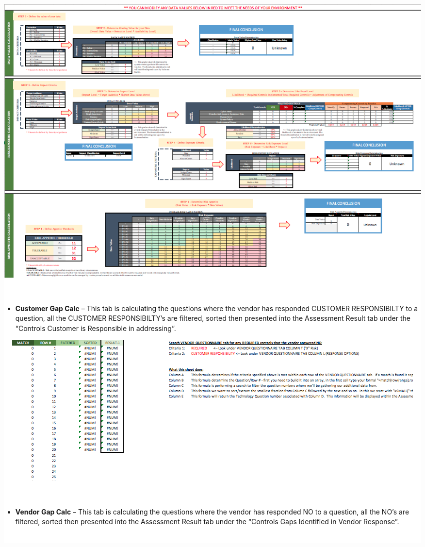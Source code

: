 <p style="text-align: center;"><em><img src="https://github.com/njfanelli/Supply-Chain-Risk/blob/main/Image-RiskCalc.png" alt="Screenshot of the Risk Calc tab" /></em></p>
<p>&nbsp;</p>
<ul>
<li><strong>Customer Gap Calc</strong> &ndash; This tab is calculating the questions where the vendor has responded CUSTOMER RESPONSIBILTY to a question, all the CUSTOMER RESPONSIBILTY&rsquo;s are filtered, sorted then presented into the Assessment Result tab under the &ldquo;Controls Customer is Responsible in addressing&rdquo;.</li>
</ul>
<p style="text-align: center;"><em><img src="https://github.com/njfanelli/Supply-Chain-Risk/blob/main/Image-CusGap.png" alt="Screenshot of the Customer Gap Calc tab" /></em></p>
<p>&nbsp;</p>
<ul>
<li><strong>Vendor Gap Calc</strong> &ndash; This tab is calculating the questions where the vendor has responded NO to a question, all the NO&rsquo;s are filtered, sorted then presented into the Assessment Result tab under the &ldquo;Controls Gaps Identified in Vendor Response&rdquo;.</li>
</ul>
<p>&nbsp;</p>